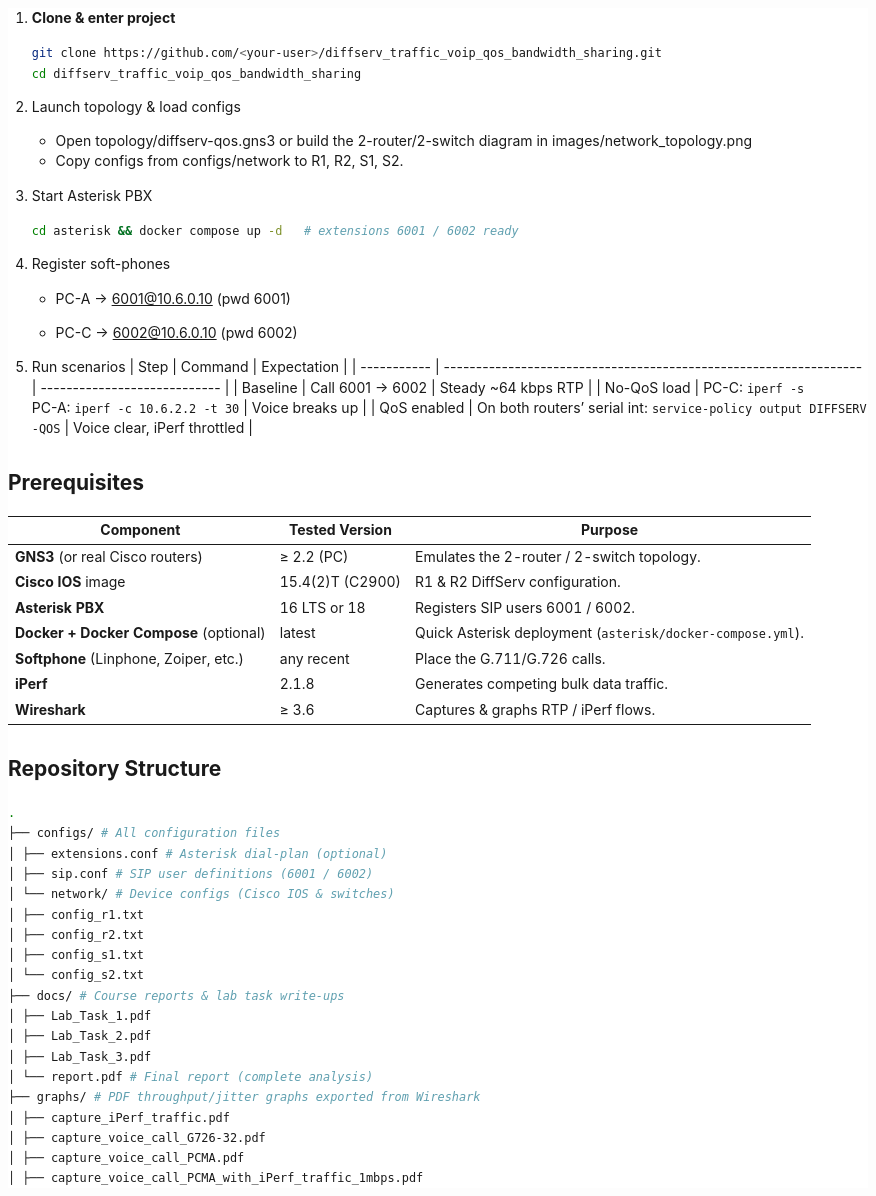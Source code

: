 1. **Clone & enter project**  
   ```bash
   git clone https://github.com/<your-user>/diffserv_traffic_voip_qos_bandwidth_sharing.git
   cd diffserv_traffic_voip_qos_bandwidth_sharing
   ```
2. Launch topology & load configs
   - Open topology/diffserv-qos.gns3 or build the 2-router/2-switch diagram in images/network_topology.png
   - Copy configs from configs/network to R1, R2, S1, S2.
3. Start Asterisk PBX
   ```bash
   cd asterisk && docker compose up -d   # extensions 6001 / 6002 ready
   ```
4. Register soft-phones
   - PC-A → 6001@10.6.0.10 (pwd 6001)

   - PC-C → 6002@10.6.0.10 (pwd 6002)
  
5. Run scenarios
   | Step        | Command                                                           | Expectation                  |
| ----------- | ----------------------------------------------------------------- | ---------------------------- |
| Baseline    | Call 6001 → 6002                                                  | Steady \~64 kbps RTP         |
| No-QoS load | PC-C: `iperf -s` <br> PC-A: `iperf -c 10.6.2.2 -t 30`             | Voice breaks up              |
| QoS enabled | On both routers’ serial int: `service-policy output DIFFSERV-QOS` | Voice clear, iPerf throttled |

## Prerequisites

| Component | Tested Version | Purpose |
|-----------|----------------|---------|
| **GNS3** (or real Cisco routers) | ≥ 2.2 (PC) | Emulates the 2-router / 2-switch topology. |
| **Cisco IOS** image | 15.4(2)T (C2900) | R1 & R2 DiffServ configuration. |
| **Asterisk PBX** | 16 LTS or 18 | Registers SIP users 6001 / 6002. |
| **Docker + Docker Compose** (optional) | latest | Quick Asterisk deployment (`asterisk/docker-compose.yml`). |
| **Softphone** (Linphone, Zoiper, etc.) | any recent | Place the G.711/G.726 calls. |
| **iPerf** | 2.1.8 | Generates competing bulk data traffic. |
| **Wireshark** | ≥ 3.6 | Captures & graphs RTP / iPerf flows. |

## Repository Structure
```bash
.
├── configs/ # All configuration files
│ ├── extensions.conf # Asterisk dial-plan (optional)
│ ├── sip.conf # SIP user definitions (6001 / 6002)
│ └── network/ # Device configs (Cisco IOS & switches)
│ ├── config_r1.txt
│ ├── config_r2.txt
│ ├── config_s1.txt
│ └── config_s2.txt
├── docs/ # Course reports & lab task write-ups
│ ├── Lab_Task_1.pdf
│ ├── Lab_Task_2.pdf
│ ├── Lab_Task_3.pdf
│ └── report.pdf # Final report (complete analysis)
├── graphs/ # PDF throughput/jitter graphs exported from Wireshark
│ ├── capture_iPerf_traffic.pdf
│ ├── capture_voice_call_G726-32.pdf
│ ├── capture_voice_call_PCMA.pdf
│ ├── capture_voice_call_PCMA_with_iPerf_traffic_1mbps.pdf
```